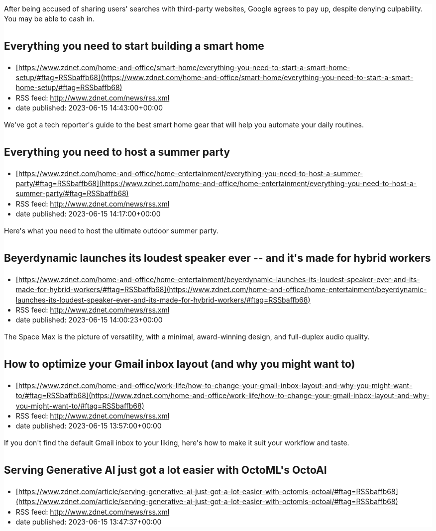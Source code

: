 After being accused of sharing users' searches with third-party websites, Google agrees to pay up, despite denying culpability. You may be able to cash in.

## Everything you need to start building a smart home
 - [https://www.zdnet.com/home-and-office/smart-home/everything-you-need-to-start-a-smart-home-setup/#ftag=RSSbaffb68](https://www.zdnet.com/home-and-office/smart-home/everything-you-need-to-start-a-smart-home-setup/#ftag=RSSbaffb68)
 - RSS feed: http://www.zdnet.com/news/rss.xml
 - date published: 2023-06-15 14:43:00+00:00

We've got a tech reporter's guide to the best smart home gear that will help you automate your daily routines.

## Everything you need to host a summer party
 - [https://www.zdnet.com/home-and-office/home-entertainment/everything-you-need-to-host-a-summer-party/#ftag=RSSbaffb68](https://www.zdnet.com/home-and-office/home-entertainment/everything-you-need-to-host-a-summer-party/#ftag=RSSbaffb68)
 - RSS feed: http://www.zdnet.com/news/rss.xml
 - date published: 2023-06-15 14:17:00+00:00

Here's what you need to host the ultimate outdoor summer party.

## Beyerdynamic launches its loudest speaker ever -- and it's made for hybrid workers
 - [https://www.zdnet.com/home-and-office/home-entertainment/beyerdynamic-launches-its-loudest-speaker-ever-and-its-made-for-hybrid-workers/#ftag=RSSbaffb68](https://www.zdnet.com/home-and-office/home-entertainment/beyerdynamic-launches-its-loudest-speaker-ever-and-its-made-for-hybrid-workers/#ftag=RSSbaffb68)
 - RSS feed: http://www.zdnet.com/news/rss.xml
 - date published: 2023-06-15 14:00:23+00:00

The Space Max is the picture of versatility, with a minimal, award-winning design, and full-duplex audio quality.

## How to optimize your Gmail inbox layout (and why you might want to)
 - [https://www.zdnet.com/home-and-office/work-life/how-to-change-your-gmail-inbox-layout-and-why-you-might-want-to/#ftag=RSSbaffb68](https://www.zdnet.com/home-and-office/work-life/how-to-change-your-gmail-inbox-layout-and-why-you-might-want-to/#ftag=RSSbaffb68)
 - RSS feed: http://www.zdnet.com/news/rss.xml
 - date published: 2023-06-15 13:57:00+00:00

If you don't find the default Gmail inbox to your liking, here's how to make it suit your workflow and taste.

## Serving Generative AI just got a lot easier with OctoML's OctoAI
 - [https://www.zdnet.com/article/serving-generative-ai-just-got-a-lot-easier-with-octomls-octoai/#ftag=RSSbaffb68](https://www.zdnet.com/article/serving-generative-ai-just-got-a-lot-easier-with-octomls-octoai/#ftag=RSSbaffb68)
 - RSS feed: http://www.zdnet.com/news/rss.xml
 - date published: 2023-06-15 13:47:37+00:00

